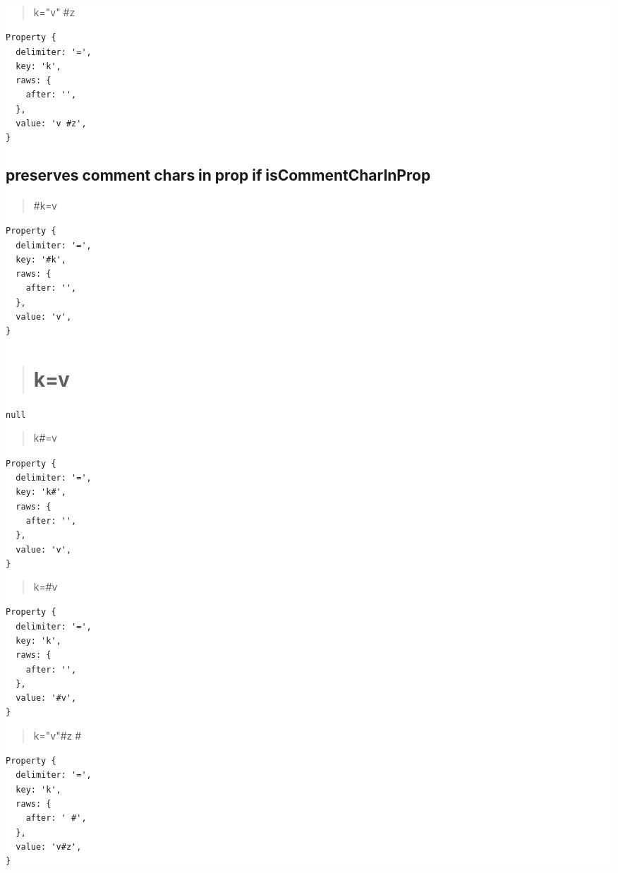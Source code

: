 > k="v" #z

    Property {
      delimiter: '=',
      key: 'k',
      raws: {
        after: '',
      },
      value: 'v #z',
    }

## preserves comment chars in prop if isCommentCharInProp

> #k=v

    Property {
      delimiter: '=',
      key: '#k',
      raws: {
        after: '',
      },
      value: 'v',
    }

> # k=v

    null

> k#=v

    Property {
      delimiter: '=',
      key: 'k#',
      raws: {
        after: '',
      },
      value: 'v',
    }

> k=#v

    Property {
      delimiter: '=',
      key: 'k',
      raws: {
        after: '',
      },
      value: '#v',
    }

> k="v"#z #

    Property {
      delimiter: '=',
      key: 'k',
      raws: {
        after: ' #',
      },
      value: 'v#z',
    }
